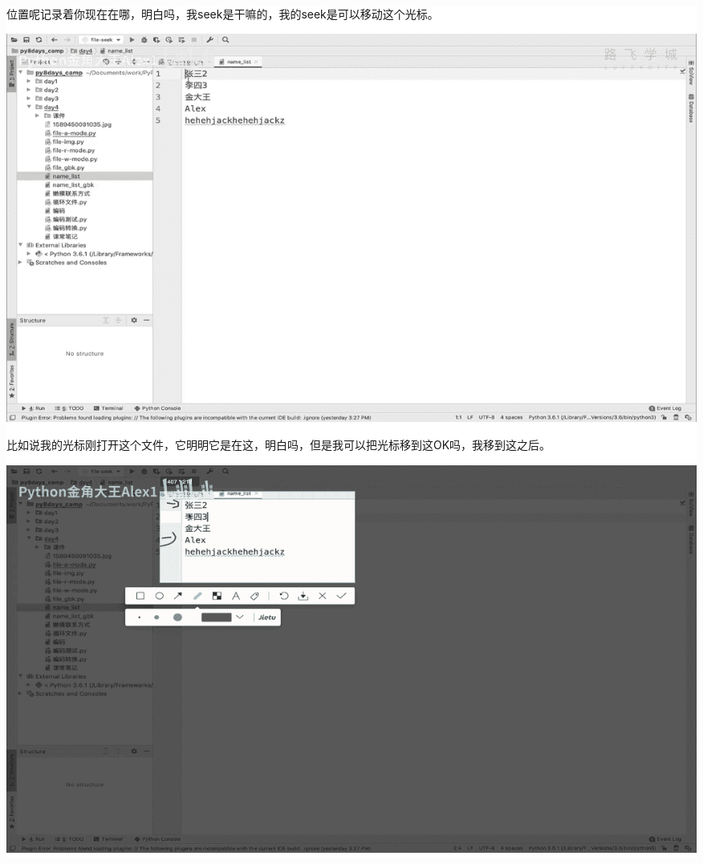 位置呢记录着你现在在哪，明白吗，我seek是干嘛的，我的seek是可以移动这个光标。

![](img/3b11c515c16d8a5c811d37edcfe0653a_11.png)

比如说我的光标刚打开这个文件，它明明它是在这，明白吗，但是我可以把光标移到这OK吗，我移到这之后。

![](img/3b11c515c16d8a5c811d37edcfe0653a_13.png)
